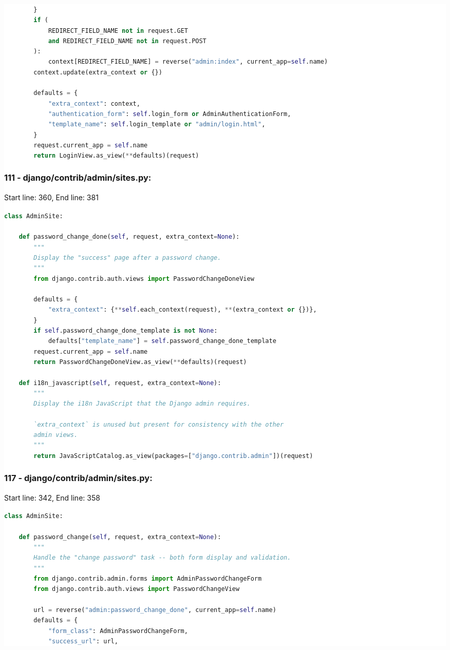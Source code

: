 ```python
        }
        if (
            REDIRECT_FIELD_NAME not in request.GET
            and REDIRECT_FIELD_NAME not in request.POST
        ):
            context[REDIRECT_FIELD_NAME] = reverse("admin:index", current_app=self.name)
        context.update(extra_context or {})

        defaults = {
            "extra_context": context,
            "authentication_form": self.login_form or AdminAuthenticationForm,
            "template_name": self.login_template or "admin/login.html",
        }
        request.current_app = self.name
        return LoginView.as_view(**defaults)(request)
```
### 111 - django/contrib/admin/sites.py:

Start line: 360, End line: 381

```python
class AdminSite:

    def password_change_done(self, request, extra_context=None):
        """
        Display the "success" page after a password change.
        """
        from django.contrib.auth.views import PasswordChangeDoneView

        defaults = {
            "extra_context": {**self.each_context(request), **(extra_context or {})},
        }
        if self.password_change_done_template is not None:
            defaults["template_name"] = self.password_change_done_template
        request.current_app = self.name
        return PasswordChangeDoneView.as_view(**defaults)(request)

    def i18n_javascript(self, request, extra_context=None):
        """
        Display the i18n JavaScript that the Django admin requires.

        `extra_context` is unused but present for consistency with the other
        admin views.
        """
        return JavaScriptCatalog.as_view(packages=["django.contrib.admin"])(request)
```
### 117 - django/contrib/admin/sites.py:

Start line: 342, End line: 358

```python
class AdminSite:

    def password_change(self, request, extra_context=None):
        """
        Handle the "change password" task -- both form display and validation.
        """
        from django.contrib.admin.forms import AdminPasswordChangeForm
        from django.contrib.auth.views import PasswordChangeView

        url = reverse("admin:password_change_done", current_app=self.name)
        defaults = {
            "form_class": AdminPasswordChangeForm,
            "success_url": url,
```